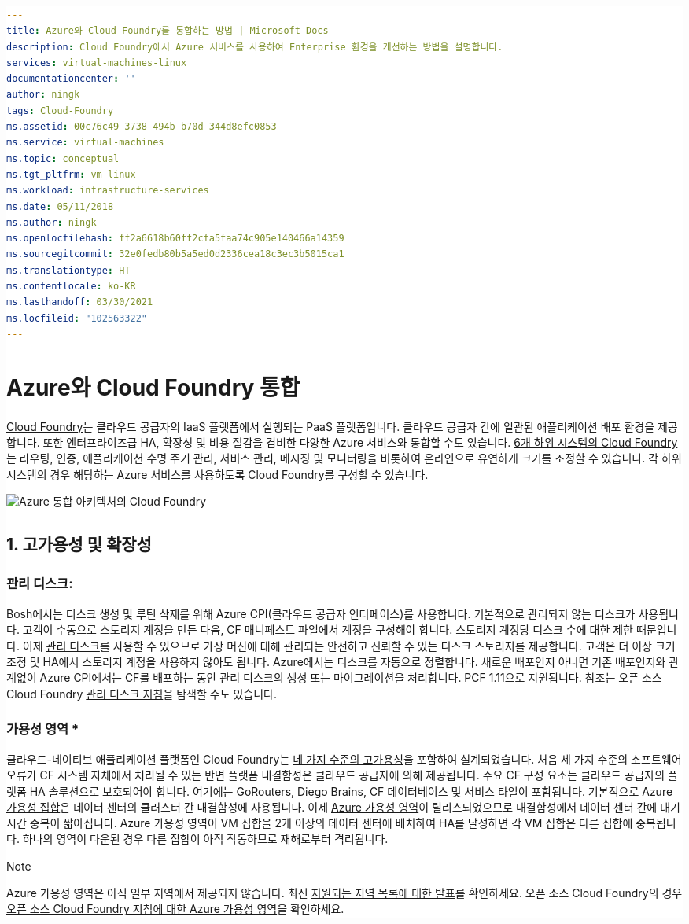 ```yaml
---
title: Azure와 Cloud Foundry를 통합하는 방법 | Microsoft Docs
description: Cloud Foundry에서 Azure 서비스를 사용하여 Enterprise 환경을 개선하는 방법을 설명합니다.
services: virtual-machines-linux
documentationcenter: ''
author: ningk
tags: Cloud-Foundry
ms.assetid: 00c76c49-3738-494b-b70d-344d8efc0853
ms.service: virtual-machines
ms.topic: conceptual
ms.tgt_pltfrm: vm-linux
ms.workload: infrastructure-services
ms.date: 05/11/2018
ms.author: ningk
ms.openlocfilehash: ff2a6618b60ff2cfa5faa74c905e140466a14359
ms.sourcegitcommit: 32e0fedb80b5a5ed0d2336cea18c3ec3b5015ca1
ms.translationtype: HT
ms.contentlocale: ko-KR
ms.lasthandoff: 03/30/2021
ms.locfileid: "102563322"
---
```

# <a name="integrate-cloud-foundry-with-azure"></a>Azure와 Cloud Foundry 통합

[Cloud Foundry](https://docs.cloudfoundry.org/)는 클라우드 공급자의 IaaS 플랫폼에서 실행되는 PaaS 플랫폼입니다. 클라우드 공급자 간에 일관된 애플리케이션 배포 환경을 제공합니다. 또한 엔터프라이즈급 HA, 확장성 및 비용 절감을 겸비한 다양한 Azure 서비스와 통합할 수도 있습니다.
[6개 하위 시스템의 Cloud Foundry](https://docs.cloudfoundry.org/concepts/architecture/)는 라우팅, 인증, 애플리케이션 수명 주기 관리, 서비스 관리, 메시징 및 모니터링을 비롯하여 온라인으로 유연하게 크기를 조정할 수 있습니다. 각 하위 시스템의 경우 해당하는 Azure 서비스를 사용하도록 Cloud Foundry를 구성할 수 있습니다. 

![Azure 통합 아키텍처의 Cloud Foundry](media/CFOnAzureEcosystem-colored.png)

## <a name="1-high-availability-and-scalability"></a>1. 고가용성 및 확장성
### <a name="managed-disk"></a>관리 디스크:
Bosh에서는 디스크 생성 및 루틴 삭제를 위해 Azure CPI(클라우드 공급자 인터페이스)를 사용합니다. 기본적으로 관리되지 않는 디스크가 사용됩니다. 고객이 수동으로 스토리지 계정을 만든 다음, CF 매니페스트 파일에서 계정을 구성해야 합니다. 스토리지 계정당 디스크 수에 대한 제한 때문입니다.
이제 [관리 디스크](https://azure.microsoft.com/services/managed-disks/)를 사용할 수 있으므로 가상 머신에 대해 관리되는 안전하고 신뢰할 수 있는 디스크 스토리지를 제공합니다. 고객은 더 이상 크기 조정 및 HA에서 스토리지 계정을 사용하지 않아도 됩니다. Azure에서는 디스크를 자동으로 정렬합니다. 새로운 배포인지 아니면 기존 배포인지와 관계없이 Azure CPI에서는 CF를 배포하는 동안 관리 디스크의 생성 또는 마이그레이션을 처리합니다. PCF 1.11으로 지원됩니다. 참조는 오픈 소스 Cloud Foundry [관리 디스크 지침](https://github.com/cloudfoundry-incubator/bosh-azure-cpi-release/tree/master/docs/advanced/managed-disks)을 탐색할 수도 있습니다. 
### <a name="availability-zone-"></a>가용성 영역 *
클라우드-네이티브 애플리케이션 플랫폼인 Cloud Foundry는 [네 가지 수준의 고가용성](https://docs.pivotal.io/pivotalcf/2-1/concepts/high-availability.html)을 포함하여 설계되었습니다. 처음 세 가지 수준의 소프트웨어 오류가 CF 시스템 자체에서 처리될 수 있는 반면 플랫폼 내결함성은 클라우드 공급자에 의해 제공됩니다. 주요 CF 구성 요소는 클라우드 공급자의 플랫폼 HA 솔루션으로 보호되어야 합니다. 여기에는 GoRouters, Diego Brains, CF 데이터베이스 및 서비스 타일이 포함됩니다. 기본적으로 [Azure 가용성 집합](https://github.com/cloudfoundry-incubator/bosh-azure-cpi-release/tree/master/docs/advanced/deploy-cloudfoundry-with-availability-sets)은 데이터 센터의 클러스터 간 내결함성에 사용됩니다.
이제 [Azure 가용성 영역](../availability-zones/az-overview.md)이 릴리스되었으므로 내결함성에서 데이터 센터 간에 대기 시간 중복이 짧아집니다.
Azure 가용성 영역이 VM 집합을 2개 이상의 데이터 센터에 배치하여 HA를 달성하면 각 VM 집합은 다른 집합에 중복됩니다. 하나의 영역이 다운된 경우 다른 집합이 아직 작동하므로 재해로부터 격리됩니다.
> [!NOTE] 
> Azure 가용성 영역은 아직 일부 지역에서 제공되지 않습니다. 최신 [지원되는 지역 목록에 대한 발표](../availability-zones/az-overview.md)를 확인하세요. 오픈 소스 Cloud Foundry의 경우 [오픈 소스 Cloud Foundry 지침에 대한 Azure 가용성 영역](https://github.com/cloudfoundry-incubator/bosh-azure-cpi-release/tree/master/docs/advanced/availability-zone)을 확인하세요.
